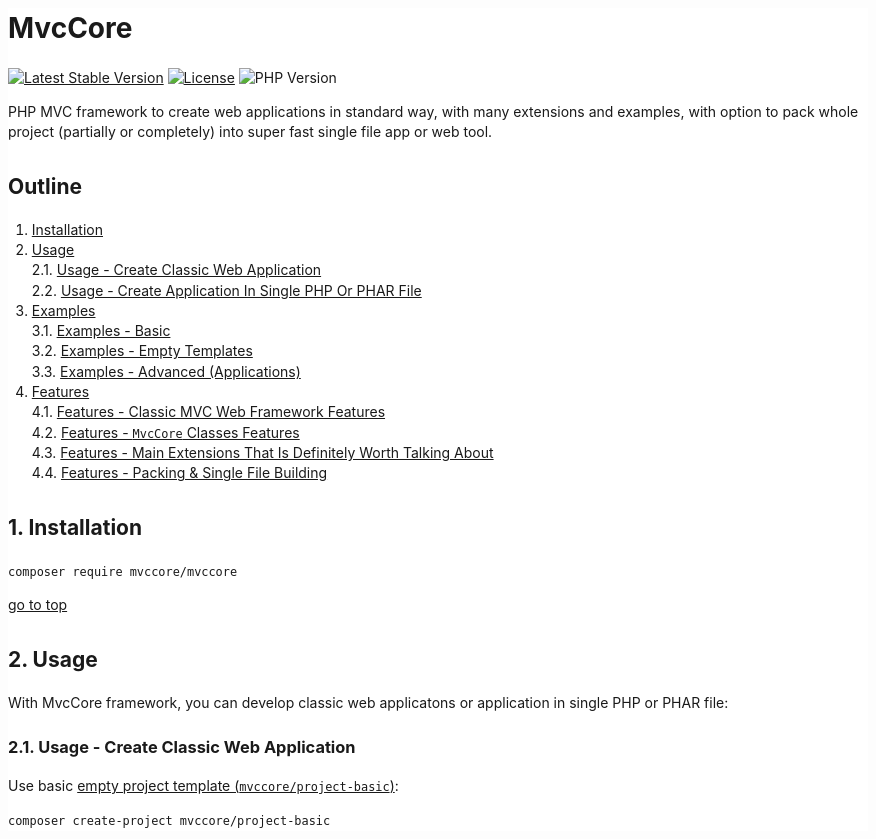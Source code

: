 # MvcCore

[![Latest Stable Version](https://img.shields.io/badge/Stable-v5.3.8-brightgreen.svg?style=plastic)](https://github.com/mvccore/mvccore/releases)
[![License](https://img.shields.io/badge/License-BSD%203-brightgreen.svg?style=plastic)](https://mvccore.github.io/docs/mvccore/5.0.0/LICENSE.md)
![PHP Version](https://img.shields.io/badge/PHP->=5.4-brightgreen.svg?style=plastic)

PHP MVC framework to create web applications in standard way, with many extensions and examples, with option to pack whole project (partially or completely) into super fast single file app or web tool.

## Outline  
1. [Installation](#user-content-1-installation)  
2. [Usage](#user-content-2-usage)  
   2.1. [Usage - Create Classic Web Application](#user-content-21-usage---create-classic-web-application)  
   2.2. [Usage - Create Application In Single PHP Or PHAR File](#user-content-22-usage---create-application-in-single-php-or-phar-file)  
3. [Examples](#user-content-3-examples)  
   3.1. [Examples - Basic](#user-content-31-examples---basic)  
   3.2. [Examples - Empty Templates](#user-content-32-examples---empty-templates)  
   3.3. [Examples - Advanced (Applications)](#user-content-33-examples---advanced-applications)  
4. [Features](#user-content-4-features)  
   4.1. [Features - Classic MVC Web Framework Features](#user-content-41-features---classic-mvc-web-framework-features)  
   4.2. [Features - `MvcCore` Classes Features](#user-content-42features----mvccore-classes-features)  
   4.3. [Features - Main Extensions That Is Definitely Worth Talking About](#user-content-43-features---main-extensions-that-is-definitely-worth-talking-about)  
   4.4. [Features - Packing & Single File Building](#user-content-44-features---packing--single-file-building)  


## 1. Installation
```shell
composer require mvccore/mvccore
```

[go to top](#user-content-outline)

## 2. Usage
With MvcCore framework, you can develop classic web applicatons or application in single PHP or PHAR file:

### 2.1. Usage - Create Classic Web Application
Use basic [empty project template (`mvccore/project-basic`)](https://github.com/mvccore/project-basic):
```shell
composer create-project mvccore/project-basic
```
